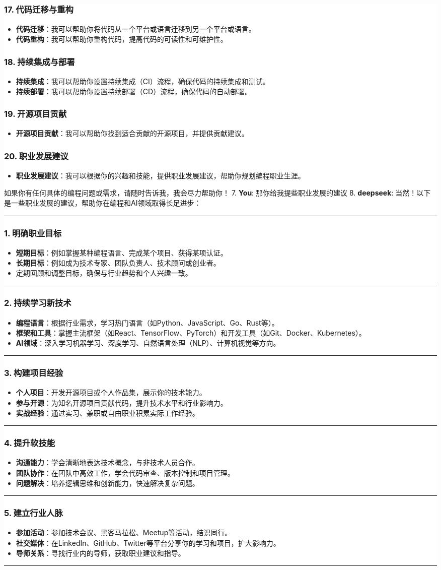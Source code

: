 ### 17. **代码迁移与重构**
   - **代码迁移**：我可以帮助你将代码从一个平台或语言迁移到另一个平台或语言。
   - **代码重构**：我可以帮助你重构代码，提高代码的可读性和可维护性。

### 18. **持续集成与部署**
   - **持续集成**：我可以帮助你设置持续集成（CI）流程，确保代码的持续集成和测试。
   - **持续部署**：我可以帮助你设置持续部署（CD）流程，确保代码的自动部署。

### 19. **开源项目贡献**
   - **开源项目贡献**：我可以帮助你找到适合贡献的开源项目，并提供贡献建议。

### 20. **职业发展建议**
   - **职业发展建议**：我可以根据你的兴趣和技能，提供职业发展建议，帮助你规划编程职业生涯。

如果你有任何具体的编程问题或需求，请随时告诉我，我会尽力帮助你！
7. **You**: 那你给我提些职业发展的建议
8. **deepseek**: 当然！以下是一些职业发展的建议，帮助你在编程和AI领域取得长足进步：

---

### 1. **明确职业目标**
   - **短期目标**：例如掌握某种编程语言、完成某个项目、获得某项认证。
   - **长期目标**：例如成为技术专家、团队负责人、技术顾问或创业者。
   - 定期回顾和调整目标，确保与行业趋势和个人兴趣一致。

---

### 2. **持续学习新技术**
   - **编程语言**：根据行业需求，学习热门语言（如Python、JavaScript、Go、Rust等）。
   - **框架和工具**：掌握主流框架（如React、TensorFlow、PyTorch）和开发工具（如Git、Docker、Kubernetes）。
   - **AI领域**：深入学习机器学习、深度学习、自然语言处理（NLP）、计算机视觉等方向。

---

### 3. **构建项目经验**
   - **个人项目**：开发开源项目或个人作品集，展示你的技术能力。
   - **参与开源**：为知名开源项目贡献代码，提升技术水平和行业影响力。
   - **实战经验**：通过实习、兼职或自由职业积累实际工作经验。

---

### 4. **提升软技能**
   - **沟通能力**：学会清晰地表达技术概念，与非技术人员合作。
   - **团队协作**：在团队中高效工作，学会代码审查、版本控制和项目管理。
   - **问题解决**：培养逻辑思维和创新能力，快速解决复杂问题。

---

### 5. **建立行业人脉**
   - **参加活动**：参加技术会议、黑客马拉松、Meetup等活动，结识同行。
   - **社交媒体**：在LinkedIn、GitHub、Twitter等平台分享你的学习和项目，扩大影响力。
   - **导师关系**：寻找行业内的导师，获取职业建议和指导。

---